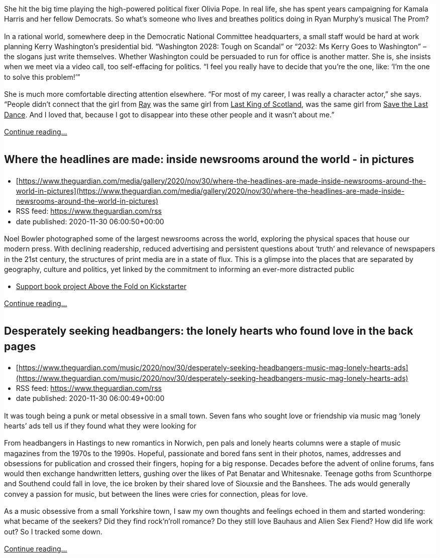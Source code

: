<p>She hit the big time playing the high-powered political fixer Olivia Pope. In real life, she has spent years campaigning for Kamala Harris and her fellow Democrats. So what’s someone who lives and breathes politics doing in Ryan Murphy’s musical The Prom?<br /></p><p>In a rational world, somewhere deep in the Democratic National Committee headquarters, a small staff would be hard at work planning Kerry Washington’s presidential bid. “Washington 2028: Tough on Scandal” or “2032: Ms Kerry Goes to Washington” – the slogans just write themselves. Whether Washington could be persuaded to run for office is another matter. She is, she insists when we meet via a video call, too self-effacing for politics. “I feel you really have to decide that you’re the one, like: ‘I’m the one to solve this problem!’”</p><p>She is much more comfortable directing attention elsewhere. “For most of my career, I was really a character actor,” she says. “People didn’t connect that the girl from <a href="https://www.theguardian.com/film/2005/jun/03/dvdreviews">Ray</a> was the same girl from <a href="https://www.theguardian.com/film/2007/jan/12/thriller.jamesmcavoy">Last King of Scotland</a>, was the same girl from <a href="https://www.theguardian.com/film/2001/mar/30/culture.peterbradshaw3">Save the Last Dance</a>. And I loved that, because I got to disappear into these other people and it wasn’t about me.”</p> <a href="https://www.theguardian.com/lifeandstyle/2020/nov/30/scandals-kerry-washington-my-mothers-nightmare-was-for-me-to-be-a-starving-actress">Continue reading...</a>

## Where the headlines are made: inside newsrooms around the world - in pictures
 - [https://www.theguardian.com/media/gallery/2020/nov/30/where-the-headlines-are-made-inside-newsrooms-around-the-world-in-pictures](https://www.theguardian.com/media/gallery/2020/nov/30/where-the-headlines-are-made-inside-newsrooms-around-the-world-in-pictures)
 - RSS feed: https://www.theguardian.com/rss
 - date published: 2020-11-30 06:00:50+00:00

<p>Noel Bowler photographed some of the largest newsrooms across the world, exploring the physical spaces that house our modern press. With declining readership, reduced advertising and persistent questions about ‘truth’ and relevance of newspapers in the 21st century, the structures of print media are in a state of flux. This is a glimpse into the places that are separated by geography, culture and politics, yet linked by the commitment to informing an ever-more distracted public</p><ul><li><a href="https://www.kickstarter.com/projects/942340106/above-the-fold-0">Support book project Above the Fold on Kickstarter</a></li></ul> <a href="https://www.theguardian.com/media/gallery/2020/nov/30/where-the-headlines-are-made-inside-newsrooms-around-the-world-in-pictures">Continue reading...</a>

## Desperately seeking headbangers: the lonely hearts who found love in the back pages
 - [https://www.theguardian.com/music/2020/nov/30/desperately-seeking-headbangers-music-mag-lonely-hearts-ads](https://www.theguardian.com/music/2020/nov/30/desperately-seeking-headbangers-music-mag-lonely-hearts-ads)
 - RSS feed: https://www.theguardian.com/rss
 - date published: 2020-11-30 06:00:49+00:00

<p>It was tough being a punk or metal obsessive in a small town. Seven fans who sought love or friendship via music mag ‘lonely hearts’ ads tell us if they found what they were looking for</p><p>From headbangers in Hastings to new romantics in Norwich, pen pals and lonely hearts columns were a staple of music magazines from the 1970s to the 1990s. Hopeful, passionate and bored fans sent in their photos, names, addresses and obsessions for publication and crossed their fingers, hoping for a big response. Decades before the advent of online forums, fans would then exchange handwritten letters, gushing over the likes of Pat Benatar and Whitesnake. Teenage goths from Scunthorpe and Southend could fall in love, the ice broken by their shared love of Siouxsie and the Banshees. The ads would generally convey a passion for music, but between the lines were cries for connection, pleas for love.</p><p>As a music obsessive from a small Yorkshire town, I saw my own thoughts and feelings echoed in them and started wondering: what became of the seekers? Did they find rock’n’roll romance? Do they still love Bauhaus and Alien Sex Fiend? How did life work out? So I tracked some down.</p> <a href="https://www.theguardian.com/music/2020/nov/30/desperately-seeking-headbangers-music-mag-lonely-hearts-ads">Continue reading...</a>

